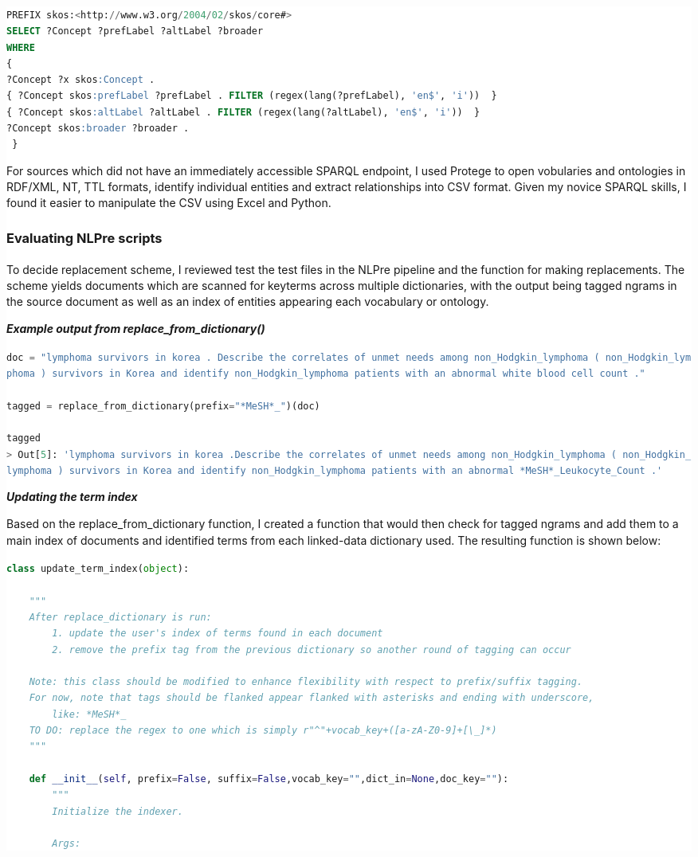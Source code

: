 ```SQL
PREFIX skos:<http://www.w3.org/2004/02/skos/core#>
SELECT ?Concept ?prefLabel ?altLabel ?broader
WHERE
{
?Concept ?x skos:Concept .
{ ?Concept skos:prefLabel ?prefLabel . FILTER (regex(lang(?prefLabel), 'en$', 'i'))  }
{ ?Concept skos:altLabel ?altLabel . FILTER (regex(lang(?altLabel), 'en$', 'i'))  }
?Concept skos:broader ?broader .
 } 

```

For sources which did not have an immediately accessible SPARQL endpoint, I used Protege to open vobularies and ontologies in RDF/XML, NT, TTL formats, identify individual entities and extract relationships into CSV format.  Given my novice SPARQL skills, I found it easier to manipulate the CSV using Excel and Python.  

### **Evaluating NLPre scripts**

To decide replacement scheme, I reviewed test the test files in the NLPre pipeline and the function for making replacements.  The scheme yields documents which are scanned for keyterms across multiple dictionaries, with the output being tagged ngrams in the source document as well as an index of entities appearing each vocabulary or ontology.

***Example output from replace_from_dictionary()***
```python 
doc = "lymphoma survivors in korea . Describe the correlates of unmet needs among non_Hodgkin_lymphoma ( non_Hodgkin_lymphoma ) survivors in Korea and identify non_Hodgkin_lymphoma patients with an abnormal white blood cell count ."

tagged = replace_from_dictionary(prefix="*MeSH*_")(doc)

tagged
> Out[5]: 'lymphoma survivors in korea .Describe the correlates of unmet needs among non_Hodgkin_lymphoma ( non_Hodgkin_lymphoma ) survivors in Korea and identify non_Hodgkin_lymphoma patients with an abnormal *MeSH*_Leukocyte_Count .'
```

***Updating the term index***

Based on the replace_from_dictionary function, I created a function that would then check for tagged ngrams and add them to a main index of documents and identified terms from each linked-data dictionary used. The resulting function is shown below:


```python 
class update_term_index(object):

    """
    After replace_dictionary is run:
        1. update the user's index of terms found in each document
        2. remove the prefix tag from the previous dictionary so another round of tagging can occur

    Note: this class should be modified to enhance flexibility with respect to prefix/suffix tagging.
    For now, note that tags should be flanked appear flanked with asterisks and ending with underscore,
        like: *MeSH*_
    TO DO: replace the regex to one which is simply r"^"+vocab_key+([a-zA-Z0-9]+[\_]*)
    """

    def __init__(self, prefix=False, suffix=False,vocab_key="",dict_in=None,doc_key=""):
        """
        Initialize the indexer.

        Args:
```